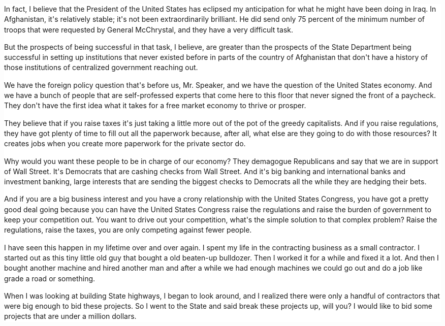 
In fact, I believe that the President of the United States has 
eclipsed my anticipation for what he might have been doing in Iraq. In 
Afghanistan, it's relatively stable; it's not been extraordinarily 
brilliant. He did send only 75 percent of the minimum number of troops 
that were requested by General McChrystal, and they have a very 
difficult task.

But the prospects of being successful in that task, I believe, are 
greater than the prospects of the State Department being successful in 
setting up institutions that never existed before in parts of the 
country of Afghanistan that don't have a history of those institutions 
of centralized government reaching out.

We have the foreign policy question that's before us, Mr. Speaker, 
and we have the question of the United States economy. And we have a 
bunch of people that are self-professed experts that come here to this 
floor that never signed the front of a paycheck. They don't have the 
first idea what it takes for a free market economy to thrive or 
prosper.

They believe that if you raise taxes it's just taking a little more 
out of the pot of the greedy capitalists. And if you raise regulations, 
they have got plenty of time to fill out all the paperwork because, 
after all, what else are they going to do with those resources? It 
creates jobs when you create more paperwork for the private sector do.

Why would you want these people to be in charge of our economy? They 
demagogue Republicans and say that we are in support of Wall Street. 
It's Democrats that are cashing checks from Wall Street. And it's big 
banking and international banks and investment banking, large interests 
that are sending the biggest checks to Democrats all the while they are 
hedging their bets.

And if you are a big business interest and you have a crony 
relationship with the United States Congress, you have got a pretty 
good deal going because you can have the United States Congress raise 
the regulations and raise the burden of government to keep your 
competition out. You want to drive out your competition, what's the 
simple solution to that complex problem? Raise the regulations, raise 
the taxes, you are only competing against fewer people.

I have seen this happen in my lifetime over and over again. I spent 
my life in the contracting business as a small contractor. I started 
out as this tiny little old guy that bought a old beaten-up bulldozer. 
Then I worked it for a while and fixed it a lot. And then I bought 
another machine and hired another man and after a while we had enough 
machines we could go out and do a job like grade a road or something.

When I was looking at building State highways, I began to look 
around, and I realized there were only a handful of contractors that 
were big enough to bid these projects. So I went to the State and said 
break these projects up, will you? I would like to bid some projects 
that are under a million dollars.
